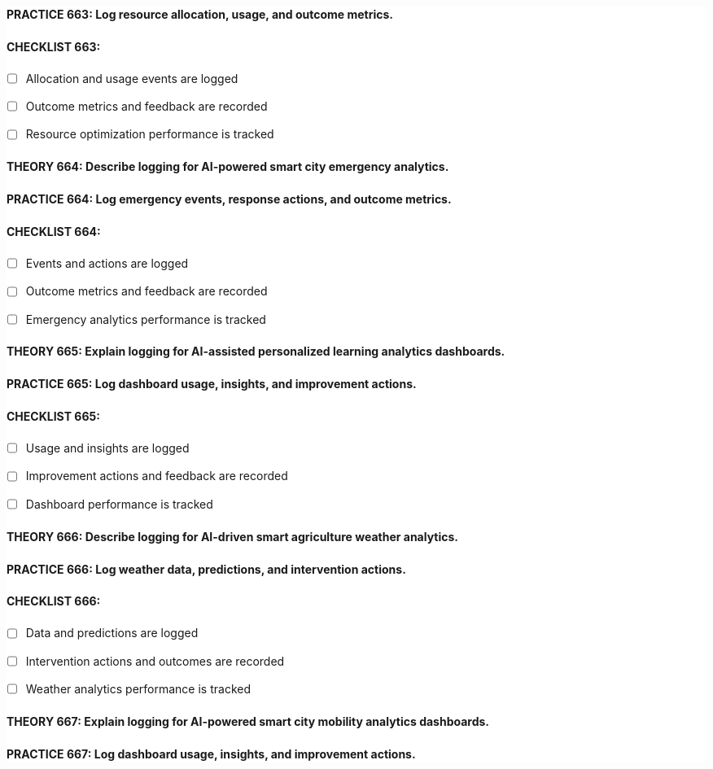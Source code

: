 #### PRACTICE 663: Log resource allocation, usage, and outcome metrics.

#### CHECKLIST 663:

- [ ] Allocation and usage events are logged
- [ ] Outcome metrics and feedback are recorded
- [ ] Resource optimization performance is tracked


#### THEORY 664: Describe logging for AI-powered smart city emergency analytics.

#### PRACTICE 664: Log emergency events, response actions, and outcome metrics.

#### CHECKLIST 664:

- [ ] Events and actions are logged
- [ ] Outcome metrics and feedback are recorded
- [ ] Emergency analytics performance is tracked


#### THEORY 665: Explain logging for AI-assisted personalized learning analytics dashboards.

#### PRACTICE 665: Log dashboard usage, insights, and improvement actions.

#### CHECKLIST 665:

- [ ] Usage and insights are logged
- [ ] Improvement actions and feedback are recorded
- [ ] Dashboard performance is tracked


#### THEORY 666: Describe logging for AI-driven smart agriculture weather analytics.

#### PRACTICE 666: Log weather data, predictions, and intervention actions.

#### CHECKLIST 666:

- [ ] Data and predictions are logged
- [ ] Intervention actions and outcomes are recorded
- [ ] Weather analytics performance is tracked


#### THEORY 667: Explain logging for AI-powered smart city mobility analytics dashboards.

#### PRACTICE 667: Log dashboard usage, insights, and improvement actions.
